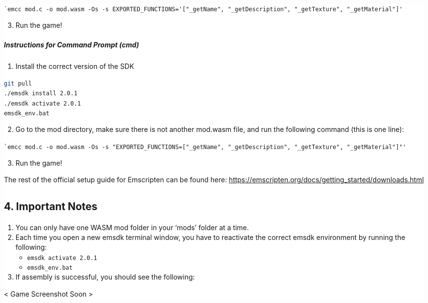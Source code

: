     `emcc mod.c -o mod.wasm -Os -s EXPORTED_FUNCTIONS='["_getName", "_getDescription", "_getTexture", "_getMaterial"]'
    
  3. Run the game!

##### Instructions for Command Prompt (cmd)

  1. Install the correct version of the SDK
 
```bash
git pull
./emsdk install 2.0.1
./emsdk activate 2.0.1
emsdk_env.bat
```

  2. Go to the mod directory, make sure there is not another mod.wasm file, and run the following command (this is one line):
  
    `emcc mod.c -o mod.wasm -Os -s "EXPORTED_FUNCTIONS=["_getName", "_getDescription", "_getTexture", "_getMaterial"]"'
    
  3. Run the game!

The rest of the official setup guide for Emscripten can be found here: 
https://emscripten.org/docs/getting_started/downloads.html

## 4. Important Notes

1. You can only have one WASM mod folder in your ‘mods’ folder at a time.
2. Each time you open a new emsdk terminal window, you have to reactivate the correct emsdk environment by 
   running the following:
    * `emsdk activate 2.0.1`
    * `emsdk_env.bat`
3. If assembly is successful, you should see the following:

< Game Screenshot Soon >
